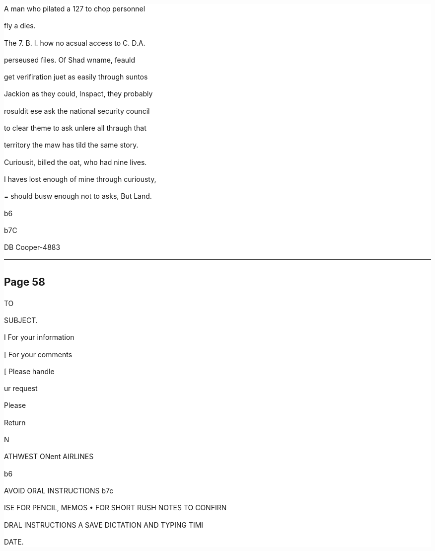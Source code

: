 A man who pilated a 127 to chop personnel

fly a dies.

The 7. B. I. how no acsual access to C. D.A.

perseused files. Of Shad wname, feauld

get verifiration juet as easily through suntos

Jackion as they could, Inspact, they probably

rosuldit ese ask the national security council

to clear theme to ask unlere all thraugh that

territory the maw has tild the same story.

Curiousit, billed the oat, who had nine lives.

I haves lost enough of mine through curiousty,

= should busw enough not to asks, But Land.

b6

b7C

DB Cooper-4883

---

## Page 58

TO

SUBJECT.

I For your information

[ For your comments

[ Please handle

ur request

Please

Return

N

ATHWEST ONent AIRLINES

b6

AVOID ORAL INSTRUCTIONS b7c

ISE FOR PENCIL, MEMOS • FOR SHORT RUSH NOTES TO CONFIRN

DRAL INSTRUCTIONS A SAVE DICTATION AND TYPING TIMI

DATE.
